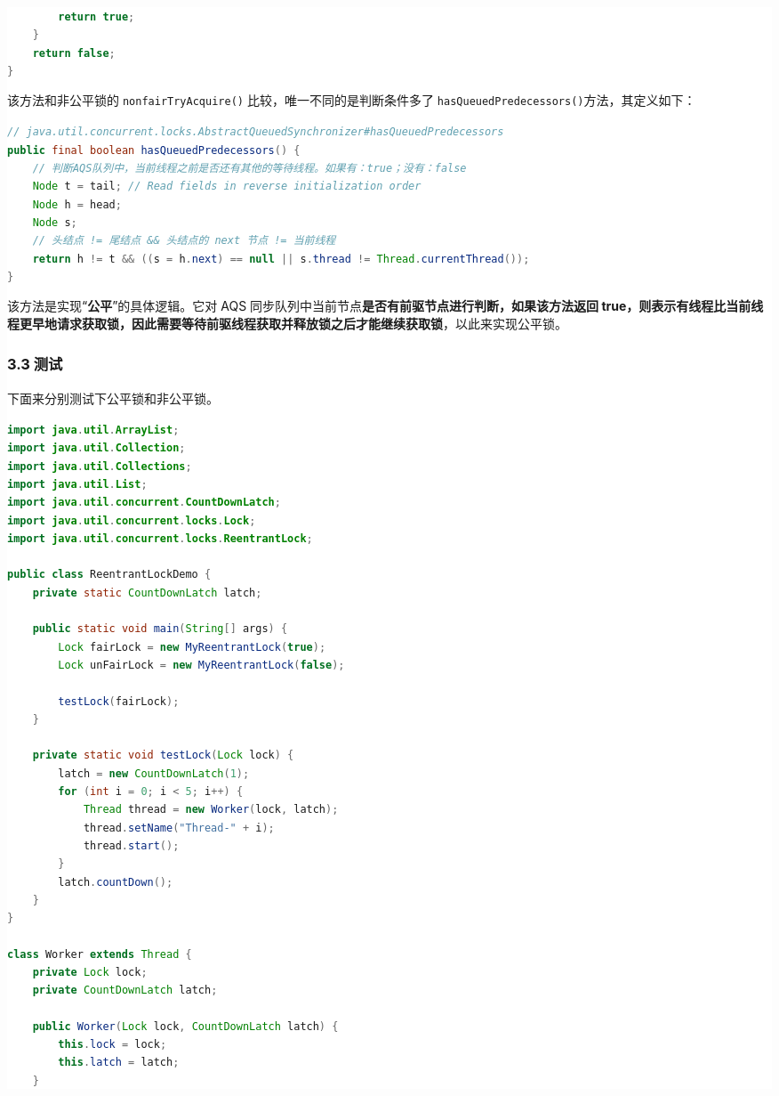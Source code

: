 ```java
        return true;
    }
    return false;
}
```

该方法和非公平锁的 `nonfairTryAcquire()` 比较，唯一不同的是判断条件多了 `hasQueuedPredecessors()`方法，其定义如下：

```java
// java.util.concurrent.locks.AbstractQueuedSynchronizer#hasQueuedPredecessors
public final boolean hasQueuedPredecessors() {
    // 判断AQS队列中，当前线程之前是否还有其他的等待线程。如果有：true；没有：false
    Node t = tail; // Read fields in reverse initialization order
    Node h = head;
    Node s;
    // 头结点 != 尾结点 && 头结点的 next 节点 != 当前线程
    return h != t && ((s = h.next) == null || s.thread != Thread.currentThread());
}
```

该方法是实现“**公平**”的具体逻辑。它对 AQS 同步队列中当前节点**是否有前驱节点进行判断，如果该方法返回 true，则表示有线程比当前线程更早地请求获取锁，因此需要等待前驱线程获取并释放锁之后才能继续获取锁**，以此来实现公平锁。

### 3.3 测试

下面来分别测试下公平锁和非公平锁。

```java
import java.util.ArrayList;
import java.util.Collection;
import java.util.Collections;
import java.util.List;
import java.util.concurrent.CountDownLatch;
import java.util.concurrent.locks.Lock;
import java.util.concurrent.locks.ReentrantLock;

public class ReentrantLockDemo {
    private static CountDownLatch latch;

    public static void main(String[] args) {
        Lock fairLock = new MyReentrantLock(true);
        Lock unFairLock = new MyReentrantLock(false);

        testLock(fairLock);
    }

    private static void testLock(Lock lock) {
        latch = new CountDownLatch(1);
        for (int i = 0; i < 5; i++) {
            Thread thread = new Worker(lock, latch);
            thread.setName("Thread-" + i);
            thread.start();
        }
        latch.countDown();
    }
}

class Worker extends Thread {
    private Lock lock;
    private CountDownLatch latch;

    public Worker(Lock lock, CountDownLatch latch) {
        this.lock = lock;
        this.latch = latch;
    }

```